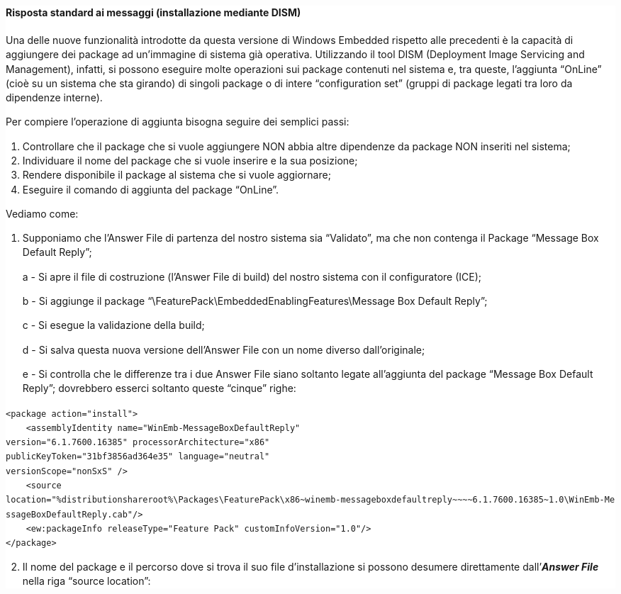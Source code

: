 
#### Risposta standard ai messaggi (installazione mediante DISM)

Una delle nuove funzionalità introdotte da questa versione di Windows
Embedded rispetto alle precedenti è la capacità di aggiungere dei
package ad un’immagine di sistema già operativa. Utilizzando il tool
DISM (Deployment Image Servicing and Management), infatti, si possono
eseguire molte operazioni sui package contenuti nel sistema e, tra
queste, l’aggiunta “OnLine” (cioè su un sistema che sta girando) di
singoli package o di intere “configuration set” (gruppi di package
legati tra loro da dipendenze interne).

Per compiere l’operazione di aggiunta bisogna seguire dei semplici
passi:

1.  Controllare che il package che si vuole aggiungere NON abbia altre
    dipendenze da package NON inseriti nel sistema;
2.  Individuare il nome del package che si vuole inserire e la sua
    posizione;
3.  Rendere disponibile il package al sistema che si vuole aggiornare;
4.  Eseguire il comando di aggiunta del package “OnLine”.


Vediamo come:

1. Supponiamo che l’Answer File di partenza del nostro sistema sia
“Validato”, ma che non contenga il Package “Message Box Default Reply”;
    
    a - Si apre il file di costruzione (l’Answer File di build) del nostro
sistema con il configuratore (ICE);
    
    b - Si aggiunge il package “\\FeaturePack\\EmbeddedEnablingFeatures\\Message Box Default Reply”;
    
    c - Si esegue la validazione della build;
    
    d - Si salva questa nuova versione dell’Answer File con un nome diverso dall’originale;
    
    e - Si controlla che le differenze tra i due Answer File siano soltanto legate all’aggiunta del package “Message Box Default Reply”; dovrebbero esserci soltanto queste “cinque” righe:
```
<package action="install">
    <assemblyIdentity name="WinEmb-MessageBoxDefaultReply"
version="6.1.7600.16385" processorArchitecture="x86"
publicKeyToken="31bf3856ad364e35" language="neutral"
versionScope="nonSxS" />
    <source
location="%distributionshareroot%\Packages\FeaturePack\x86~winemb-messageboxdefaultreply~~~~6.1.7600.16385~1.0\WinEmb-MessageBoxDefaultReply.cab"/>
    <ew:packageInfo releaseType="Feature Pack" customInfoVersion="1.0"/>
</package>
```

2. Il nome del package e il percorso dove si trova il suo file
d’installazione si possono desumere direttamente dall’***Answer File***
nella riga “source location”:
